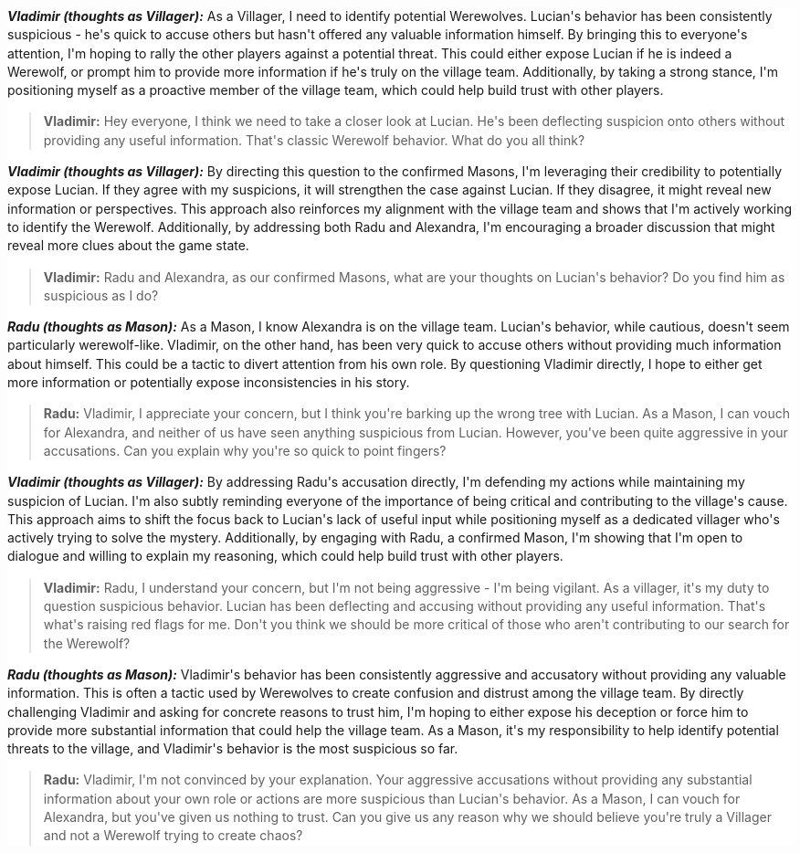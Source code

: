 ***Vladimir (thoughts as Villager):*** As a Villager, I need to identify potential Werewolves. Lucian's behavior has been consistently suspicious - he's quick to accuse others but hasn't offered any valuable information himself. By bringing this to everyone's attention, I'm hoping to rally the other players against a potential threat. This could either expose Lucian if he is indeed a Werewolf, or prompt him to provide more information if he's truly on the village team. Additionally, by taking a strong stance, I'm positioning myself as a proactive member of the village team, which could help build trust with other players.
> **Vladimir:** Hey everyone, I think we need to take a closer look at Lucian. He's been deflecting suspicion onto others without providing any useful information. That's classic Werewolf behavior. What do you all think?


***Vladimir (thoughts as Villager):*** By directing this question to the confirmed Masons, I'm leveraging their credibility to potentially expose Lucian. If they agree with my suspicions, it will strengthen the case against Lucian. If they disagree, it might reveal new information or perspectives. This approach also reinforces my alignment with the village team and shows that I'm actively working to identify the Werewolf. Additionally, by addressing both Radu and Alexandra, I'm encouraging a broader discussion that might reveal more clues about the game state.
> **Vladimir:** Radu and Alexandra, as our confirmed Masons, what are your thoughts on Lucian's behavior? Do you find him as suspicious as I do?


***Radu (thoughts as Mason):*** As a Mason, I know Alexandra is on the village team. Lucian's behavior, while cautious, doesn't seem particularly werewolf-like. Vladimir, on the other hand, has been very quick to accuse others without providing much information about himself. This could be a tactic to divert attention from his own role. By questioning Vladimir directly, I hope to either get more information or potentially expose inconsistencies in his story.
> **Radu:** Vladimir, I appreciate your concern, but I think you're barking up the wrong tree with Lucian. As a Mason, I can vouch for Alexandra, and neither of us have seen anything suspicious from Lucian. However, you've been quite aggressive in your accusations. Can you explain why you're so quick to point fingers?


***Vladimir (thoughts as Villager):*** By addressing Radu's accusation directly, I'm defending my actions while maintaining my suspicion of Lucian. I'm also subtly reminding everyone of the importance of being critical and contributing to the village's cause. This approach aims to shift the focus back to Lucian's lack of useful input while positioning myself as a dedicated villager who's actively trying to solve the mystery. Additionally, by engaging with Radu, a confirmed Mason, I'm showing that I'm open to dialogue and willing to explain my reasoning, which could help build trust with other players.
> **Vladimir:** Radu, I understand your concern, but I'm not being aggressive - I'm being vigilant. As a villager, it's my duty to question suspicious behavior. Lucian has been deflecting and accusing without providing any useful information. That's what's raising red flags for me. Don't you think we should be more critical of those who aren't contributing to our search for the Werewolf?


***Radu (thoughts as Mason):*** Vladimir's behavior has been consistently aggressive and accusatory without providing any valuable information. This is often a tactic used by Werewolves to create confusion and distrust among the village team. By directly challenging Vladimir and asking for concrete reasons to trust him, I'm hoping to either expose his deception or force him to provide more substantial information that could help the village team. As a Mason, it's my responsibility to help identify potential threats to the village, and Vladimir's behavior is the most suspicious so far.
> **Radu:** Vladimir, I'm not convinced by your explanation. Your aggressive accusations without providing any substantial information about your own role or actions are more suspicious than Lucian's behavior. As a Mason, I can vouch for Alexandra, but you've given us nothing to trust. Can you give us any reason why we should believe you're truly a Villager and not a Werewolf trying to create chaos?

